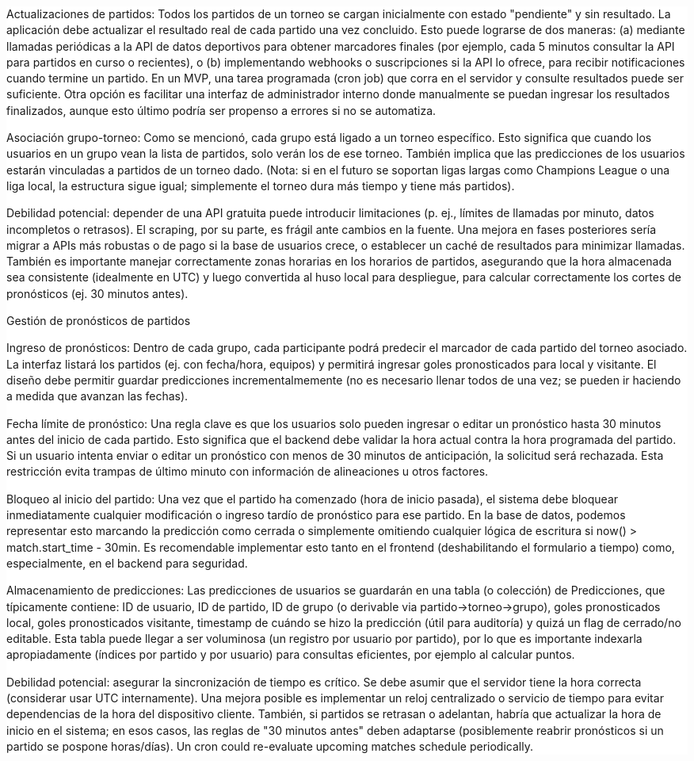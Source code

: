 Actualizaciones de partidos: Todos los partidos de un torneo se cargan inicialmente con estado "pendiente" y sin resultado. La aplicación debe actualizar el resultado real de cada partido una vez concluido. Esto puede lograrse de dos maneras: (a) mediante llamadas periódicas a la API de datos deportivos para obtener marcadores finales (por ejemplo, cada 5 minutos consultar la API para partidos en curso o recientes), o (b) implementando webhooks o suscripciones si la API lo ofrece, para recibir notificaciones cuando termine un partido. En un MVP, una tarea programada (cron job) que corra en el servidor y consulte resultados puede ser suficiente. Otra opción es facilitar una interfaz de administrador interno donde manualmente se puedan ingresar los resultados finalizados, aunque esto último podría ser propenso a errores si no se automatiza.

Asociación grupo-torneo: Como se mencionó, cada grupo está ligado a un torneo específico. Esto significa que cuando los usuarios en un grupo vean la lista de partidos, solo verán los de ese torneo. También implica que las predicciones de los usuarios estarán vinculadas a partidos de un torneo dado. (Nota: si en el futuro se soportan ligas largas como Champions League o una liga local, la estructura sigue igual; simplemente el torneo dura más tiempo y tiene más partidos).


Debilidad potencial: depender de una API gratuita puede introducir limitaciones (p. ej., límites de llamadas por minuto, datos incompletos o retrasos). El scraping, por su parte, es frágil ante cambios en la fuente. Una mejora en fases posteriores sería migrar a APIs más robustas o de pago si la base de usuarios crece, o establecer un caché de resultados para minimizar llamadas. También es importante manejar correctamente zonas horarias en los horarios de partidos, asegurando que la hora almacenada sea consistente (idealmente en UTC) y luego convertida al huso local para despliegue, para calcular correctamente los cortes de pronósticos (ej. 30 minutos antes).

Gestión de pronósticos de partidos

Ingreso de pronósticos: Dentro de cada grupo, cada participante podrá predecir el marcador de cada partido del torneo asociado. La interfaz listará los partidos (ej. con fecha/hora, equipos) y permitirá ingresar goles pronosticados para local y visitante. El diseño debe permitir guardar predicciones incrementalmemente (no es necesario llenar todos de una vez; se pueden ir haciendo a medida que avanzan las fechas).

Fecha límite de pronóstico: Una regla clave es que los usuarios solo pueden ingresar o editar un pronóstico hasta 30 minutos antes del inicio de cada partido. Esto significa que el backend debe validar la hora actual contra la hora programada del partido. Si un usuario intenta enviar o editar un pronóstico con menos de 30 minutos de anticipación, la solicitud será rechazada. Esta restricción evita trampas de último minuto con información de alineaciones u otros factores.

Bloqueo al inicio del partido: Una vez que el partido ha comenzado (hora de inicio pasada), el sistema debe bloquear inmediatamente cualquier modificación o ingreso tardío de pronóstico para ese partido. En la base de datos, podemos representar esto marcando la predicción como cerrada o simplemente omitiendo cualquier lógica de escritura si now() > match.start_time - 30min. Es recomendable implementar esto tanto en el frontend (deshabilitando el formulario a tiempo) como, especialmente, en el backend para seguridad.

Almacenamiento de predicciones: Las predicciones de usuarios se guardarán en una tabla (o colección) de Predicciones, que típicamente contiene: ID de usuario, ID de partido, ID de grupo (o derivable via partido->torneo->grupo), goles pronosticados local, goles pronosticados visitante, timestamp de cuándo se hizo la predicción (útil para auditoría) y quizá un flag de cerrado/no editable. Esta tabla puede llegar a ser voluminosa (un registro por usuario por partido), por lo que es importante indexarla apropiadamente (índices por partido y por usuario) para consultas eficientes, por ejemplo al calcular puntos.


Debilidad potencial: asegurar la sincronización de tiempo es crítico. Se debe asumir que el servidor tiene la hora correcta (considerar usar UTC internamente). Una mejora posible es implementar un reloj centralizado o servicio de tiempo para evitar dependencias de la hora del dispositivo cliente. También, si partidos se retrasan o adelantan, habría que actualizar la hora de inicio en el sistema; en esos casos, las reglas de "30 minutos antes" deben adaptarse (posiblemente reabrir pronósticos si un partido se pospone horas/días). Un cron could re-evaluate upcoming matches schedule periodically.
